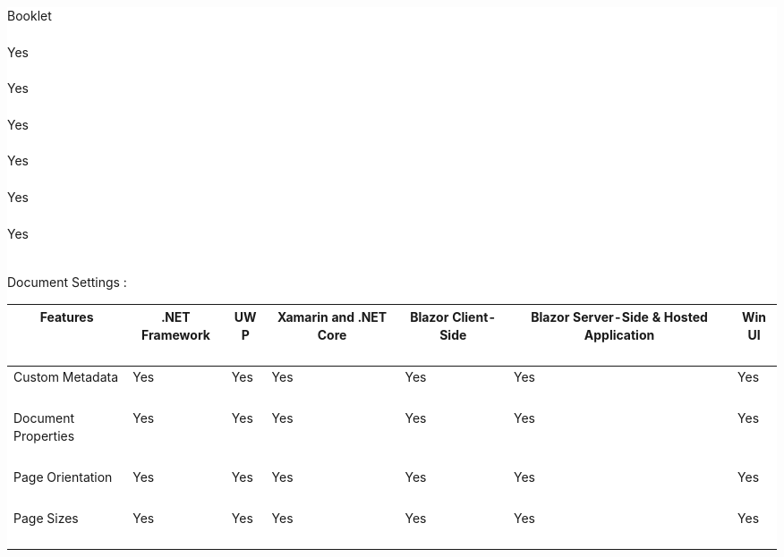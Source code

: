 <td>
Booklet<br/><br/></td><td>
Yes<br/><br/></td><td>
Yes<br/><br/></td><td>
Yes<br/><br/></td>
<td>Yes<br/><br/></td>
<td>Yes<br/><br/></td>
<td>Yes<br/><br/></td></tr>
</tbody>
</table>

Document Settings :

<table>
<thead>
<tr>
<th>
Features<br/><br/></th><th>
.NET Framework<br/><br/></th><th>
UWP<br/><br/></th><th>
Xamarin and .NET Core<br/><br/></th>
<th>Blazor Client-Side<br/><br/></th>
<th>Blazor Server-Side & Hosted Application<br/><br/></th>
<th>WinUI<br/><br/></th>
</tr>
</thead>
<tbody>
<tr>
<td>
Custom Metadata<br/><br/></td><td>
Yes<br/><br/></td><td>
Yes<br/><br/></td><td>
Yes<br/><br/></td>
<td>Yes<br/><br/></td>
<td>Yes<br/><br/></td>
<td>Yes<br/><br/></td></tr>
<tr>
<td>
Document Properties<br/><br/></td><td>
Yes<br/><br/></td><td>
Yes<br/><br/></td><td>
Yes<br/><br/></td>
<td>Yes<br/><br/></td>
<td>Yes<br/><br/></td>
<td>Yes<br/><br/></td></tr>
<tr>
<td>
Page Orientation<br/><br/></td><td>
Yes<br/><br/></td><td>
Yes<br/><br/></td><td>
Yes<br/><br/></td>
<td>Yes<br/><br/></td>
<td>Yes<br/><br/></td>
<td>Yes<br/><br/></td></tr>
<tr>
<td>
Page Sizes<br/><br/></td><td>
Yes<br/><br/></td><td>
Yes<br/><br/></td><td>
Yes<br/><br/></td>
<td>Yes<br/><br/></td>
<td>Yes<br/><br/></td>
<td>Yes<br/><br/></td></tr>
<tr>